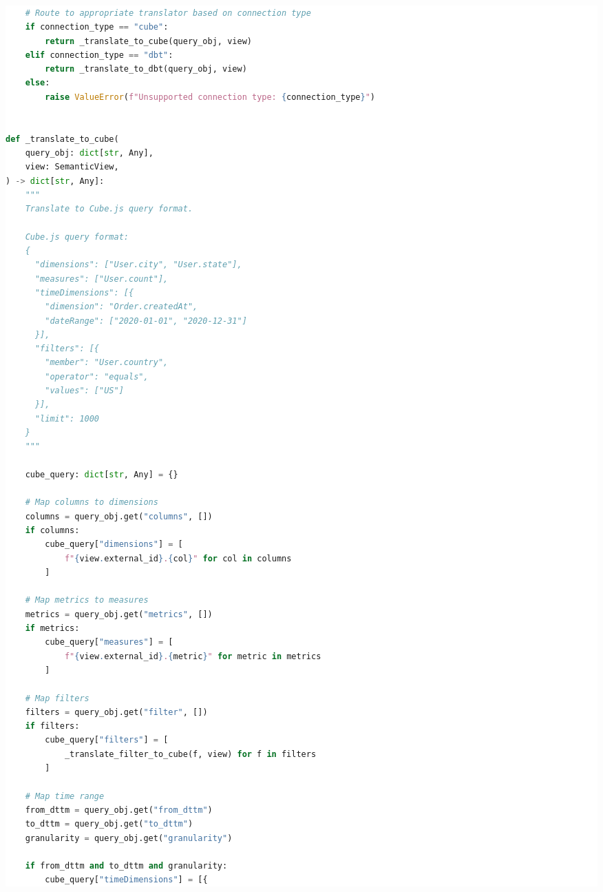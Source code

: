 ```python
    # Route to appropriate translator based on connection type
    if connection_type == "cube":
        return _translate_to_cube(query_obj, view)
    elif connection_type == "dbt":
        return _translate_to_dbt(query_obj, view)
    else:
        raise ValueError(f"Unsupported connection type: {connection_type}")


def _translate_to_cube(
    query_obj: dict[str, Any],
    view: SemanticView,
) -> dict[str, Any]:
    """
    Translate to Cube.js query format.

    Cube.js query format:
    {
      "dimensions": ["User.city", "User.state"],
      "measures": ["User.count"],
      "timeDimensions": [{
        "dimension": "Order.createdAt",
        "dateRange": ["2020-01-01", "2020-12-31"]
      }],
      "filters": [{
        "member": "User.country",
        "operator": "equals",
        "values": ["US"]
      }],
      "limit": 1000
    }
    """

    cube_query: dict[str, Any] = {}

    # Map columns to dimensions
    columns = query_obj.get("columns", [])
    if columns:
        cube_query["dimensions"] = [
            f"{view.external_id}.{col}" for col in columns
        ]

    # Map metrics to measures
    metrics = query_obj.get("metrics", [])
    if metrics:
        cube_query["measures"] = [
            f"{view.external_id}.{metric}" for metric in metrics
        ]

    # Map filters
    filters = query_obj.get("filter", [])
    if filters:
        cube_query["filters"] = [
            _translate_filter_to_cube(f, view) for f in filters
        ]

    # Map time range
    from_dttm = query_obj.get("from_dttm")
    to_dttm = query_obj.get("to_dttm")
    granularity = query_obj.get("granularity")

    if from_dttm and to_dttm and granularity:
        cube_query["timeDimensions"] = [{
```